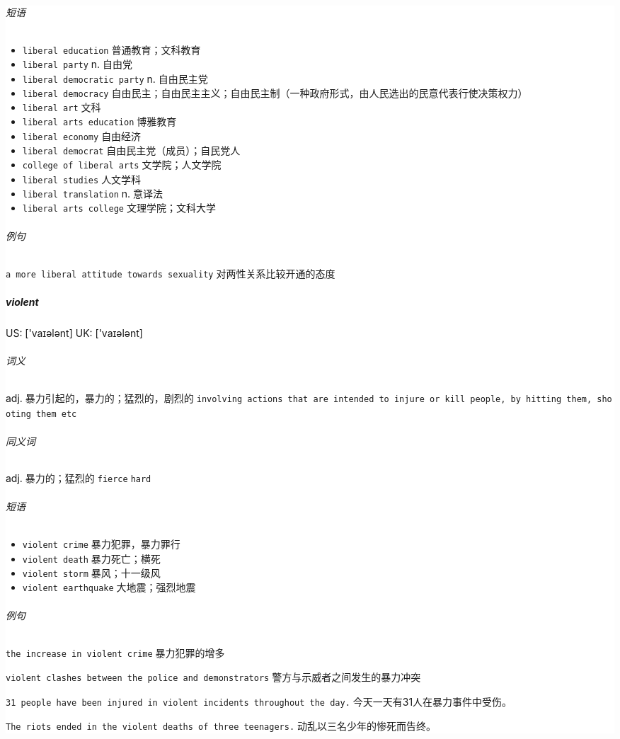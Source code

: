 
###### 短语

- `liberal education` 普通教育；文科教育
- `liberal party` n. 自由党
- `liberal democratic party` n. 自由民主党
- `liberal democracy` 自由民主；自由民主主义；自由民主制（一种政府形式，由人民选出的民意代表行使决策权力）
- `liberal art` 文科
- `liberal arts education` 博雅教育
- `liberal economy` 自由经济
- `liberal democrat` 自由民主党（成员）；自民党人
- `college of liberal arts` 文学院；人文学院
- `liberal studies` 人文学科
- `liberal translation` n. 意译法
- `liberal arts college` 文理学院；文科大学

###### 例句

`a more liberal attitude towards sexuality`
对两性关系比较开通的态度


##### violent

US: ['vaɪələnt]
UK: ['vaɪələnt]

###### 词义

adj. 暴力引起的，暴力的；猛烈的，剧烈的
`involving actions that are intended to injure or kill people, by hitting them, shooting them etc`

###### 同义词

adj. 暴力的；猛烈的
`fierce` `hard`


###### 短语

- `violent crime` 暴力犯罪，暴力罪行
- `violent death` 暴力死亡；横死
- `violent storm` 暴风；十一级风
- `violent earthquake` 大地震；强烈地震

###### 例句

`the increase in violent crime`
暴力犯罪的增多

`violent clashes between the police and demonstrators`
警方与示威者之间发生的暴力冲突

`31 people have been injured in violent incidents throughout the day.`
今天一天有31人在暴力事件中受伤。

`The riots ended in the violent deaths of three teenagers.`
动乱以三名少年的惨死而告终。

